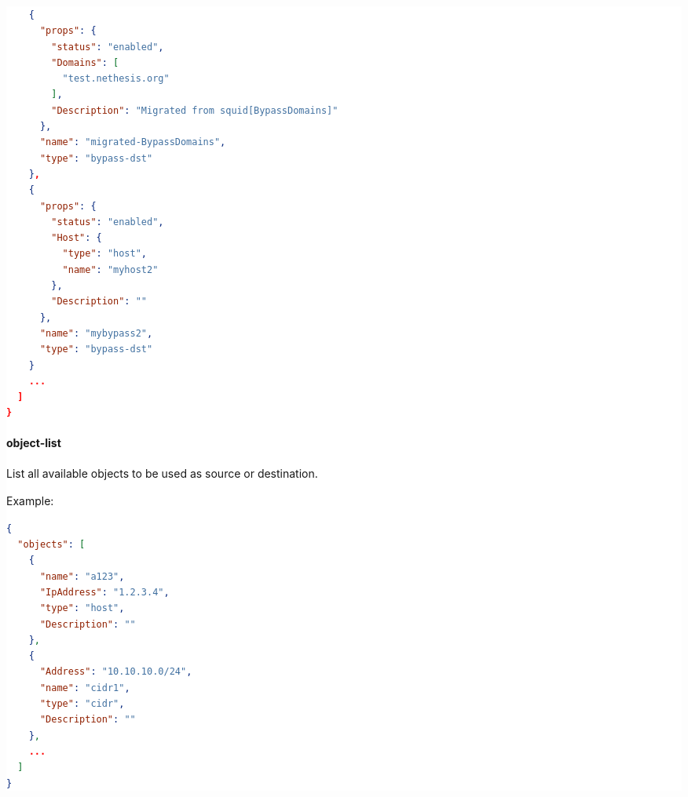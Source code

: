 ```json
    {
      "props": {
        "status": "enabled",
        "Domains": [
          "test.nethesis.org"
        ],
        "Description": "Migrated from squid[BypassDomains]"
      },
      "name": "migrated-BypassDomains",
      "type": "bypass-dst"
    },
    {
      "props": {
        "status": "enabled",
        "Host": { 
          "type": "host",
          "name": "myhost2"
        },
        "Description": ""
      },
      "name": "mybypass2",
      "type": "bypass-dst"
    }
    ...
  ]
}
```

#### object-list

List all available objects to be used as source or destination.

Example:
```json
{
  "objects": [
    {
      "name": "a123",
      "IpAddress": "1.2.3.4",
      "type": "host",
      "Description": ""
    },
    {
      "Address": "10.10.10.0/24",
      "name": "cidr1",
      "type": "cidr",
      "Description": ""
    },
    ...
  ]
}
```
